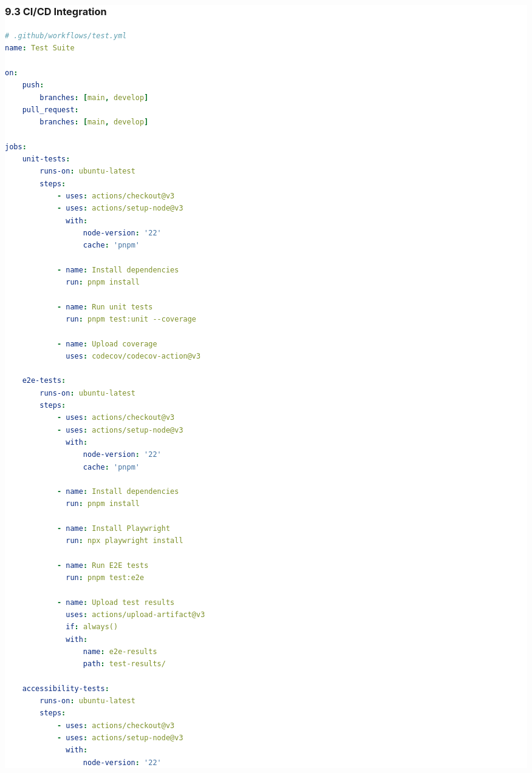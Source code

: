 ### 9.3 CI/CD Integration

```yaml
# .github/workflows/test.yml
name: Test Suite

on:
    push:
        branches: [main, develop]
    pull_request:
        branches: [main, develop]

jobs:
    unit-tests:
        runs-on: ubuntu-latest
        steps:
            - uses: actions/checkout@v3
            - uses: actions/setup-node@v3
              with:
                  node-version: '22'
                  cache: 'pnpm'

            - name: Install dependencies
              run: pnpm install

            - name: Run unit tests
              run: pnpm test:unit --coverage

            - name: Upload coverage
              uses: codecov/codecov-action@v3

    e2e-tests:
        runs-on: ubuntu-latest
        steps:
            - uses: actions/checkout@v3
            - uses: actions/setup-node@v3
              with:
                  node-version: '22'
                  cache: 'pnpm'

            - name: Install dependencies
              run: pnpm install

            - name: Install Playwright
              run: npx playwright install

            - name: Run E2E tests
              run: pnpm test:e2e

            - name: Upload test results
              uses: actions/upload-artifact@v3
              if: always()
              with:
                  name: e2e-results
                  path: test-results/

    accessibility-tests:
        runs-on: ubuntu-latest
        steps:
            - uses: actions/checkout@v3
            - uses: actions/setup-node@v3
              with:
                  node-version: '22'
```